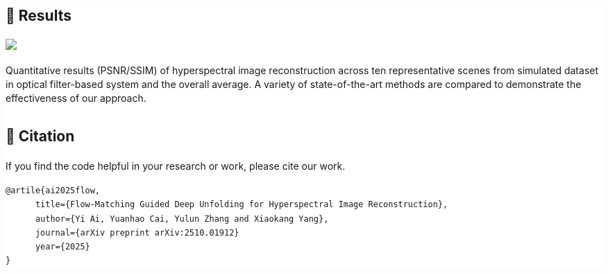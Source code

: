 ## <a name="results"></a>🔎 Results


<img src="figs/result.png" width="100%"/>

Quantitative results (PSNR/SSIM) of hyperspectral image reconstruction across ten representative scenes from simulated dataset in optical filter-based system and the overall average. A variety of state-of-the-art methods are compared to demonstrate the effectiveness of our approach.

## <a name="citation"></a>📎 Citation

If you find the code helpful in your research or work, please cite our work.

```
@artile{ai2025flow,
      title={Flow-Matching Guided Deep Unfolding for Hyperspectral Image Reconstruction}, 
      author={Yi Ai, Yuanhao Cai, Yulun Zhang and Xiaokang Yang},
      journal={arXiv preprint arXiv:2510.01912}
      year={2025}
}
```

